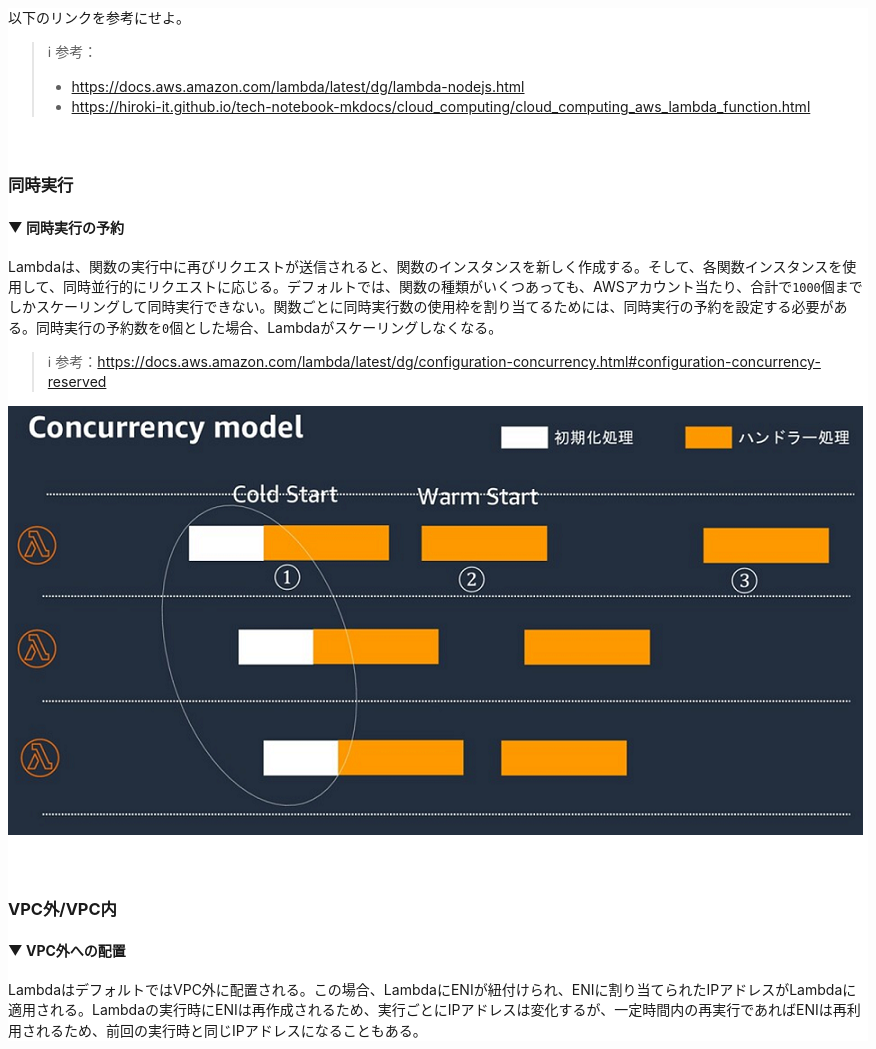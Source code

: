以下のリンクを参考にせよ。

> ℹ️ 参考：
>
> - https://docs.aws.amazon.com/lambda/latest/dg/lambda-nodejs.html
> - https://hiroki-it.github.io/tech-notebook-mkdocs/cloud_computing/cloud_computing_aws_lambda_function.html

<br>

### 同時実行

#### ▼ 同時実行の予約

Lambdaは、関数の実行中に再びリクエストが送信されると、関数のインスタンスを新しく作成する。そして、各関数インスタンスを使用して、同時並行的にリクエストに応じる。デフォルトでは、関数の種類がいくつあっても、AWSアカウント当たり、合計で```1000```個までしかスケーリングして同時実行できない。関数ごとに同時実行数の使用枠を割り当てるためには、同時実行の予約を設定する必要がある。同時実行の予約数を```0```個とした場合、Lambdaがスケーリングしなくなる。

> ℹ️ 参考：https://docs.aws.amazon.com/lambda/latest/dg/configuration-concurrency.html#configuration-concurrency-reserved

![lambda_concurrency-model](https://raw.githubusercontent.com/hiroki-it/tech-notebook/master/images/lambda_concurrency-model.png)

<br>

### VPC外/VPC内

#### ▼ VPC外への配置

LambdaはデフォルトではVPC外に配置される。この場合、LambdaにENIが紐付けられ、ENIに割り当てられたIPアドレスがLambdaに適用される。Lambdaの実行時にENIは再作成されるため、実行ごとにIPアドレスは変化するが、一定時間内の再実行であればENIは再利用されるため、前回の実行時と同じIPアドレスになることもある。
